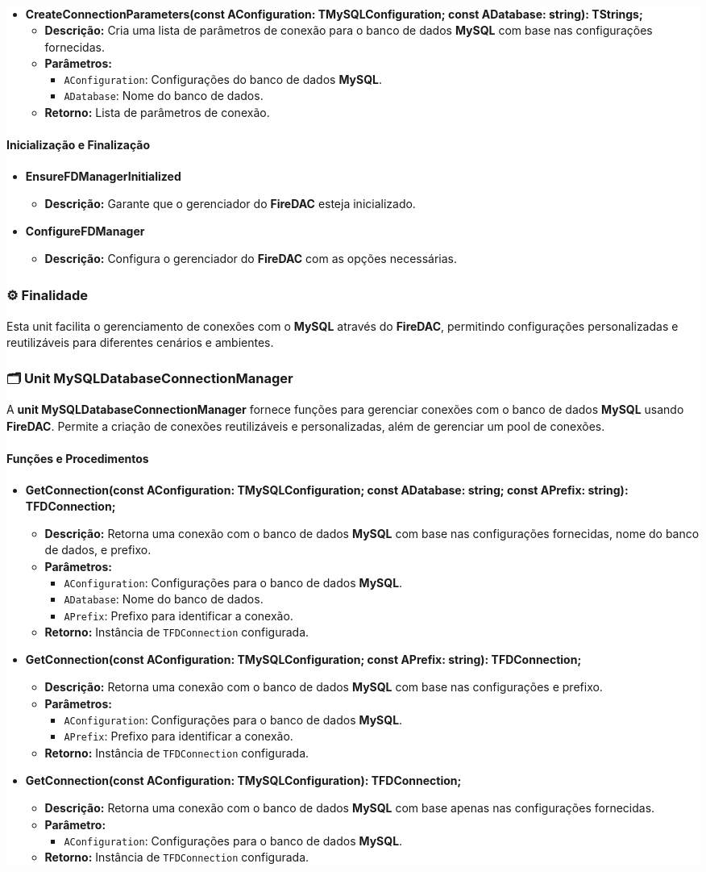 - **CreateConnectionParameters(const AConfiguration: TMySQLConfiguration; const ADatabase: string): TStrings;**
  - **Descrição:** Cria uma lista de parâmetros de conexão para o banco de dados **MySQL** com base nas configurações fornecidas.
  - **Parâmetros:**
    - `AConfiguration`: Configurações do banco de dados **MySQL**.
    - `ADatabase`: Nome do banco de dados.
  - **Retorno:** Lista de parâmetros de conexão.

#### Inicialização e Finalização

- **EnsureFDManagerInitialized**
  - **Descrição:** Garante que o gerenciador do **FireDAC** esteja inicializado.

- **ConfigureFDManager**
  - **Descrição:** Configura o gerenciador do **FireDAC** com as opções necessárias.

### ⚙️ Finalidade

Esta unit facilita o gerenciamento de conexões com o **MySQL** através do **FireDAC**, permitindo configurações personalizadas e reutilizáveis para diferentes cenários e ambientes.

### 🗂️ Unit MySQLDatabaseConnectionManager

A **unit MySQLDatabaseConnectionManager** fornece funções para gerenciar conexões com o banco de dados **MySQL** usando **FireDAC**. Permite a criação de conexões reutilizáveis e personalizadas, além de gerenciar um pool de conexões.

#### Funções e Procedimentos

- **GetConnection(const AConfiguration: TMySQLConfiguration; const ADatabase: string; const APrefix: string): TFDConnection;**
  - **Descrição:** Retorna uma conexão com o banco de dados **MySQL** com base nas configurações fornecidas, nome do banco de dados, e prefixo.
  - **Parâmetros:**
    - `AConfiguration`: Configurações para o banco de dados **MySQL**.
    - `ADatabase`: Nome do banco de dados.
    - `APrefix`: Prefixo para identificar a conexão.
  - **Retorno:** Instância de `TFDConnection` configurada.

- **GetConnection(const AConfiguration: TMySQLConfiguration; const APrefix: string): TFDConnection;**
  - **Descrição:** Retorna uma conexão com o banco de dados **MySQL** com base nas configurações e prefixo.
  - **Parâmetros:**
    - `AConfiguration`: Configurações para o banco de dados **MySQL**.
    - `APrefix`: Prefixo para identificar a conexão.
  - **Retorno:** Instância de `TFDConnection` configurada.

- **GetConnection(const AConfiguration: TMySQLConfiguration): TFDConnection;**
  - **Descrição:** Retorna uma conexão com o banco de dados **MySQL** com base apenas nas configurações fornecidas.
  - **Parâmetro:**
    - `AConfiguration`: Configurações para o banco de dados **MySQL**.
  - **Retorno:** Instância de `TFDConnection` configurada.

